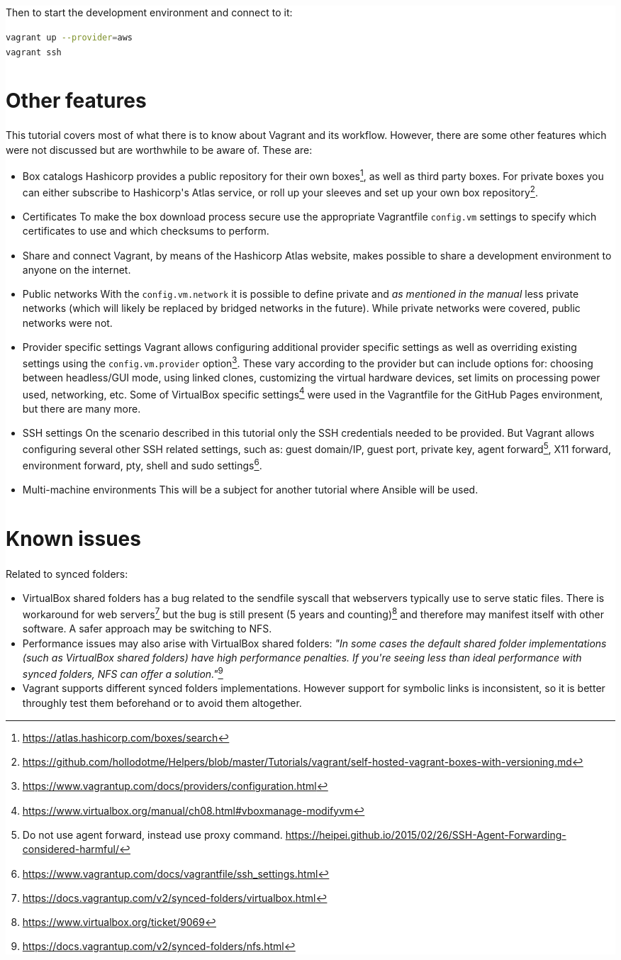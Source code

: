 Then to start the development environment and connect to it:
```bash
vagrant up --provider=aws
vagrant ssh
```







# Other features

This tutorial covers most of what there is to know about Vagrant and its workflow. However, there are some other features which were not discussed but are worthwhile to be aware of. These are:

- Box catalogs
Hashicorp provides a public repository for their own boxes[^hashi_atlas], as well as third party boxes. For private boxes you can either subscribe to Hashicorp's Atlas service, or roll up your sleeves and set up your own box repository[^owncatalog].

- Certificates
To make the box download process secure use the appropriate Vagrantfile `config.vm` settings to specify which certificates to use and which checksums to perform.

- Share and connect
Vagrant, by means of the Hashicorp Atlas website, makes possible to share a development environment to anyone on the internet.

- Public networks
With the `config.vm.network` it is possible to define private and *as mentioned in the manual* less private networks (which will likely be replaced by bridged networks in the future). While private networks were covered, public networks were not.

- Provider specific settings
Vagrant allows configuring additional provider specific settings as well as overriding existing settings using the `config.vm.provider` option[^config_vm_provider]. These vary according to the provider but can include options for: choosing between headless/GUI mode, using linked clones, customizing the virtual hardware devices, set limits on processing power used, networking, etc. Some of VirtualBox specific settings[^vbox_specific] were used in the Vagrantfile for the GitHub Pages environment, but there are many more.

- SSH settings
On the scenario described in this tutorial only the SSH credentials needed to be provided. But Vagrant allows configuring several other SSH related settings, such as: guest domain/IP, guest port, private key, agent forward[^agent_harmful], X11 forward, environment forward, pty, shell and sudo settings[^ssh_settings].

- Multi-machine environments
This will be a subject for another tutorial where Ansible will be used.

[^hashi_atlas]: <https://atlas.hashicorp.com/boxes/search>
[^owncatalog]: <https://github.com/hollodotme/Helpers/blob/master/Tutorials/vagrant/self-hosted-vagrant-boxes-with-versioning.md>
[^config_vm_provider]: <https://www.vagrantup.com/docs/providers/configuration.html>
[^ssh_settings]: <https://www.vagrantup.com/docs/vagrantfile/ssh_settings.html>
[^vbox_specific]: <https://www.virtualbox.org/manual/ch08.html#vboxmanage-modifyvm>
[^agent_harmful]: Do not use agent forward, instead use proxy command. <https://heipei.github.io/2015/02/26/SSH-Agent-Forwarding-considered-harmful/>


# Known issues

Related to synced folders:
- VirtualBox shared folders has a bug related to the sendfile syscall that webservers typically use to serve static files. There is workaround for web servers[^sendfile] but the bug is still present (5 years and counting)[^vboxbug] and therefore may manifest itself with other software. A safer approach may be switching to NFS.
- Performance issues may also arise with VirtualBox shared folders: *"In some cases the default shared folder implementations (such as VirtualBox shared folders) have high performance penalties. If you're seeing less than ideal performance with synced folders, NFS can offer a solution."*[^nfs]
- Vagrant supports different synced folders implementations. However support for symbolic links is inconsistent, so it is better throughly test them beforehand or to avoid them altogether.


[^broken_vmware_free]: <https://github.com/mitchellh/vagrant/issues/6935>
[^aws_plugin_wait]: If you really need to have support for AWS credential files and can't wait for the PR to get merged and a new release come out, then take a look at the Vagrantfile for the AWS recipe at my github.
[^nfs]: <https://docs.vagrantup.com/v2/synced-folders/nfs.html>
[^sendfile]: <https://docs.vagrantup.com/v2/synced-folders/virtualbox.html>
[^vboxbug]: <https://www.virtualbox.org/ticket/9069>